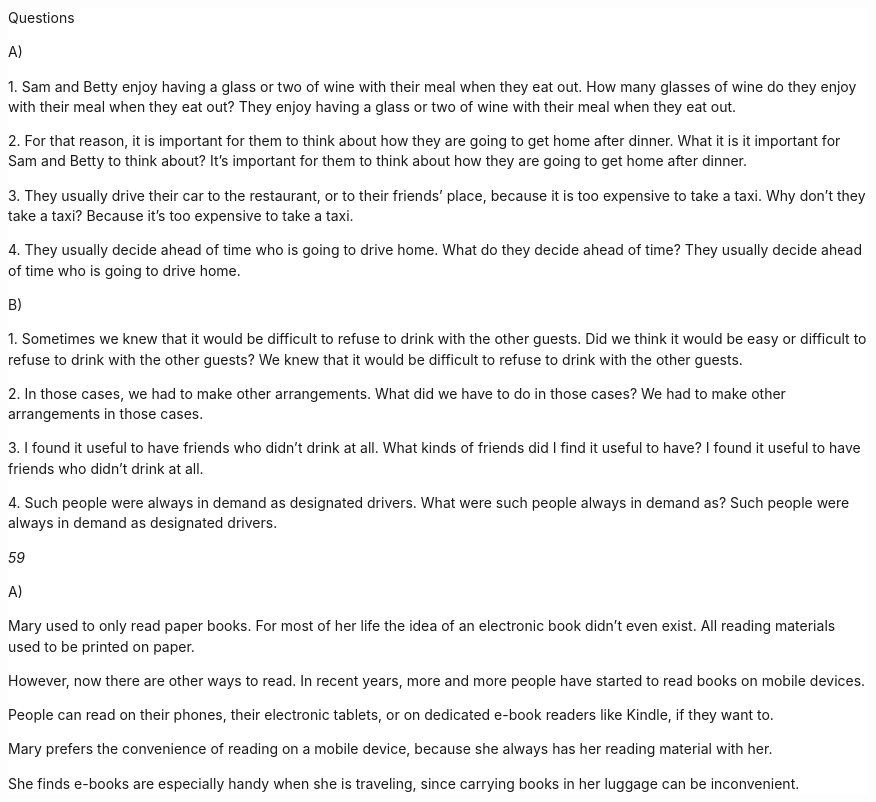 Questions

A\)

1\. Sam and Betty enjoy having a glass or two of wine with their meal
when they eat out. How many glasses of wine do they enjoy with their
meal when they eat out? They enjoy having a glass or two of wine with
their meal when they eat out.

2\. For that reason, it is important for them to think about how they
are going to get home after dinner. What it is it important for Sam and
Betty to think about? It’s important for them to think about how they
are going to get home after dinner.

3\. They usually drive their car to the restaurant, or to their friends’
place, because it is too expensive to take a taxi. Why don’t they take a
taxi? Because it’s too expensive to take a taxi.

4\. They usually decide ahead of time who is going to drive home. What
do they decide ahead of time? They usually decide ahead of time who is
going to drive home.

B\)

1\. Sometimes we knew that it would be difficult to refuse to drink with
the other guests. Did we think it would be easy or difficult to refuse
to drink with the other guests? We knew that it would be difficult to
refuse to drink with the other guests.

2\. In those cases, we had to make other arrangements. What did we have
to do in those cases? We had to make other arrangements in those cases.

3\. I found it useful to have friends who didn’t drink at all. What
kinds of friends did I find it useful to have? I found it useful to have
friends who didn’t drink at all.

4\. Such people were always in demand as designated drivers. What were
such people always in demand as? Such people were always in demand as
designated drivers.

*59*

A\)

Mary used to only read paper books. For most of her life the idea of an
electronic book didn’t even exist. All reading materials used to be
printed on paper.

However, now there are other ways to read. In recent years, more and
more people have started to read books on mobile devices.

People can read on their phones, their electronic tablets, or on
dedicated e-book readers like Kindle, if they want to.

Mary prefers the convenience of reading on a mobile device, because she
always has her reading material with her.

She finds e-books are especially handy when she is traveling, since
carrying books in her luggage can be inconvenient.

